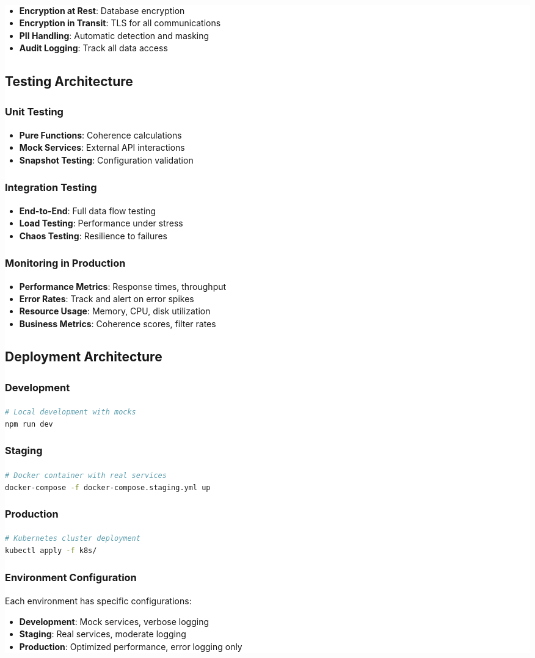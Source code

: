 - **Encryption at Rest**: Database encryption
- **Encryption in Transit**: TLS for all communications
- **PII Handling**: Automatic detection and masking
- **Audit Logging**: Track all data access

## Testing Architecture

### Unit Testing
- **Pure Functions**: Coherence calculations
- **Mock Services**: External API interactions
- **Snapshot Testing**: Configuration validation

### Integration Testing
- **End-to-End**: Full data flow testing
- **Load Testing**: Performance under stress
- **Chaos Testing**: Resilience to failures

### Monitoring in Production
- **Performance Metrics**: Response times, throughput
- **Error Rates**: Track and alert on error spikes
- **Resource Usage**: Memory, CPU, disk utilization
- **Business Metrics**: Coherence scores, filter rates

## Deployment Architecture

### Development
```bash
# Local development with mocks
npm run dev
```

### Staging
```bash
# Docker container with real services
docker-compose -f docker-compose.staging.yml up
```

### Production
```bash
# Kubernetes cluster deployment
kubectl apply -f k8s/
```

### Environment Configuration

Each environment has specific configurations:

- **Development**: Mock services, verbose logging
- **Staging**: Real services, moderate logging
- **Production**: Optimized performance, error logging only
